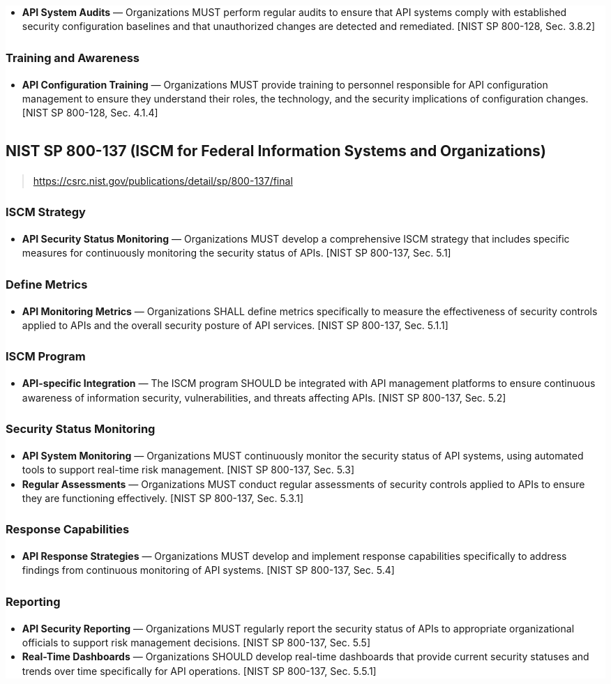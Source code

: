 - **API System Audits** — Organizations MUST perform regular audits to ensure that API systems comply with established security configuration baselines and that unauthorized changes are detected and remediated. [NIST SP 800-128, Sec. 3.8.2]

### Training and Awareness

- **API Configuration Training** — Organizations MUST provide training to personnel responsible for API configuration management to ensure they understand their roles, the technology, and the security implications of configuration changes. [NIST SP 800-128, Sec. 4.1.4]

## NIST SP 800-137 (ISCM for Federal Information Systems and Organizations)

> https://csrc.nist.gov/publications/detail/sp/800-137/final

### ISCM Strategy

- **API Security Status Monitoring** — Organizations MUST develop a comprehensive ISCM strategy that includes specific measures for continuously monitoring the security status of APIs. [NIST SP 800-137, Sec. 5.1]

### Define Metrics

- **API Monitoring Metrics** — Organizations SHALL define metrics specifically to measure the effectiveness of security controls applied to APIs and the overall security posture of API services. [NIST SP 800-137, Sec. 5.1.1]

### ISCM Program

- **API-specific Integration** — The ISCM program SHOULD be integrated with API management platforms to ensure continuous awareness of information security, vulnerabilities, and threats affecting APIs. [NIST SP 800-137, Sec. 5.2]

### Security Status Monitoring

- **API System Monitoring** — Organizations MUST continuously monitor the security status of API systems, using automated tools to support real-time risk management. [NIST SP 800-137, Sec. 5.3]
- **Regular Assessments** — Organizations MUST conduct regular assessments of security controls applied to APIs to ensure they are functioning effectively. [NIST SP 800-137, Sec. 5.3.1]

### Response Capabilities

- **API Response Strategies** — Organizations MUST develop and implement response capabilities specifically to address findings from continuous monitoring of API systems. [NIST SP 800-137, Sec. 5.4]

### Reporting

- **API Security Reporting** — Organizations MUST regularly report the security status of APIs to appropriate organizational officials to support risk management decisions. [NIST SP 800-137, Sec. 5.5]
- **Real-Time Dashboards** — Organizations SHOULD develop real-time dashboards that provide current security statuses and trends over time specifically for API operations. [NIST SP 800-137, Sec. 5.5.1]
